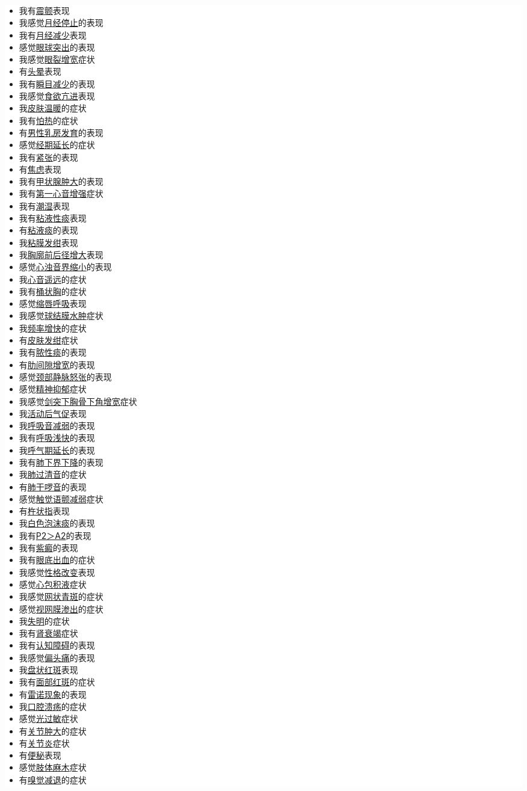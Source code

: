 - 我有[震颤](<204>)表现
- 我感觉[月经停止](<205>)的表现
- 我有[月经减少](<206>)表现
- 感觉[眼球突出](<207>)的表现
- 我感觉[眼裂增宽](<208>)症状
- 有[头晕](<209>)表现
- 我有[瞬目减少](<210>)的表现
- 我感觉[食欲亢进](<211>)表现
- 我[皮肤温暖](<212>)的症状
- 我有[怕热](<213>)的症状
- 有[男性乳房发育](<214>)的表现
- 感觉[经期延长](<215>)的症状
- 我有[紧张](<216>)的表现
- 有[焦虑](<217>)表现
- 我有[甲状腺肿大](<218>)的表现
- 我有[第一心音增强](<219>)症状
- 我有[潮湿](<220>)表现
- 我有[粘液性痰](<221>)表现
- 有[粘液痰](<222>)的表现
- 我[粘膜发绀](<223>)表现
- 我[胸廓前后径增大](<224>)表现
- 感觉[心浊音界缩小](<225>)的表现
- 我[心音遥远](<226>)的症状
- 我有[桶状胸](<227>)的症状
- 感觉[缩唇呼吸](<228>)表现
- 我感觉[球结膜水肿](<229>)症状
- 我[频率增快](<230>)的症状
- 有[皮肤发绀](<231>)症状
- 我有[脓性痰](<232>)的表现
- 有[肋间隙增宽](<233>)的表现
- 感觉[颈部静脉怒张](<234>)的表现
- 感觉[精神抑郁](<235>)症状
- 我感觉[剑突下胸骨下角增宽](<236>)症状
- 我[活动后气促](<237>)表现
- 我[呼吸音减弱](<238>)的表现
- 我有[呼吸浅快](<239>)的表现
- 我[呼气期延长](<240>)的表现
- 我有[肺下界下降](<241>)的表现
- 我[肺过清音](<242>)的症状
- 有[肺干啰音](<243>)的表现
- 感觉[触觉语颤减弱](<244>)症状
- 有[杵状指](<245>)表现
- 我[白色泡沫痰](<246>)的表现
- 我有[P2＞A2](<247>)的表现
- 我有[紫癜](<248>)的表现
- 我有[眼底出血](<249>)的症状
- 我感觉[性格改变](<250>)表现
- 感觉[心包积液](<251>)症状
- 我感觉[网状青斑](<252>)的症状
- 感觉[视网膜渗出](<253>)的症状
- 我[失明](<254>)的症状
- 我有[肾衰竭](<255>)症状
- 我有[认知障碍](<256>)的表现
- 我感觉[偏头痛](<257>)的表现
- 我[盘状红斑](<258>)表现
- 我有[面部红斑](<259>)的症状
- 有[雷诺现象](<260>)的表现
- 我[口腔溃疡](<261>)的症状
- 感觉[光过敏](<262>)症状
- 有[关节肿大](<263>)的症状
- 有[关节炎](<264>)症状
- 有[便秘](<265>)表现
- 感觉[肢体麻木](<266>)症状
- 有[嗅觉减退](<267>)的症状